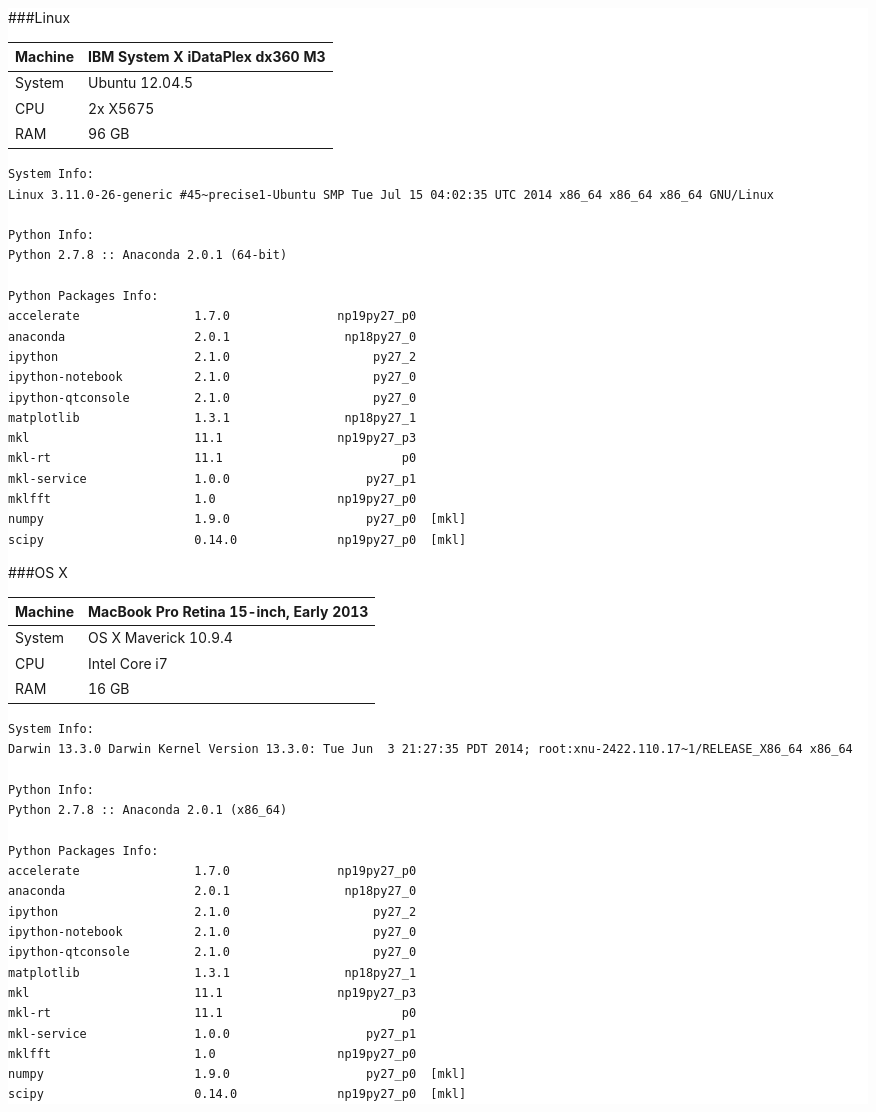 ###Linux

| Machine | IBM System X iDataPlex dx360 M3 |
|---------|---------------------------------|
| System  | Ubuntu 12.04.5                  |
| CPU     | 2x X5675                        |
| RAM     | 96 GB                           |

    System Info:
    Linux 3.11.0-26-generic #45~precise1-Ubuntu SMP Tue Jul 15 04:02:35 UTC 2014 x86_64 x86_64 x86_64 GNU/Linux

    Python Info:
    Python 2.7.8 :: Anaconda 2.0.1 (64-bit)

    Python Packages Info:
    accelerate                1.7.0               np19py27_p0  
    anaconda                  2.0.1                np18py27_0  
    ipython                   2.1.0                    py27_2  
    ipython-notebook          2.1.0                    py27_0  
    ipython-qtconsole         2.1.0                    py27_0  
    matplotlib                1.3.1                np18py27_1  
    mkl                       11.1                np19py27_p3  
    mkl-rt                    11.1                         p0  
    mkl-service               1.0.0                   py27_p1  
    mklfft                    1.0                 np19py27_p0  
    numpy                     1.9.0                   py27_p0  [mkl]
    scipy                     0.14.0              np19py27_p0  [mkl]

###OS X

| Machine | MacBook Pro Retina 15-inch, Early 2013 |
|---------|----------------------------------------|
| System  | OS X Maverick 10.9.4                   |
| CPU     | Intel Core i7                          |
| RAM     | 16 GB                                  |

    System Info:
    Darwin 13.3.0 Darwin Kernel Version 13.3.0: Tue Jun  3 21:27:35 PDT 2014; root:xnu-2422.110.17~1/RELEASE_X86_64 x86_64

    Python Info:
    Python 2.7.8 :: Anaconda 2.0.1 (x86_64)

    Python Packages Info:
    accelerate                1.7.0               np19py27_p0  
    anaconda                  2.0.1                np18py27_0  
    ipython                   2.1.0                    py27_2  
    ipython-notebook          2.1.0                    py27_0  
    ipython-qtconsole         2.1.0                    py27_0  
    matplotlib                1.3.1                np18py27_1  
    mkl                       11.1                np19py27_p3  
    mkl-rt                    11.1                         p0  
    mkl-service               1.0.0                   py27_p1  
    mklfft                    1.0                 np19py27_p0  
    numpy                     1.9.0                   py27_p0  [mkl]
    scipy                     0.14.0              np19py27_p0  [mkl]
